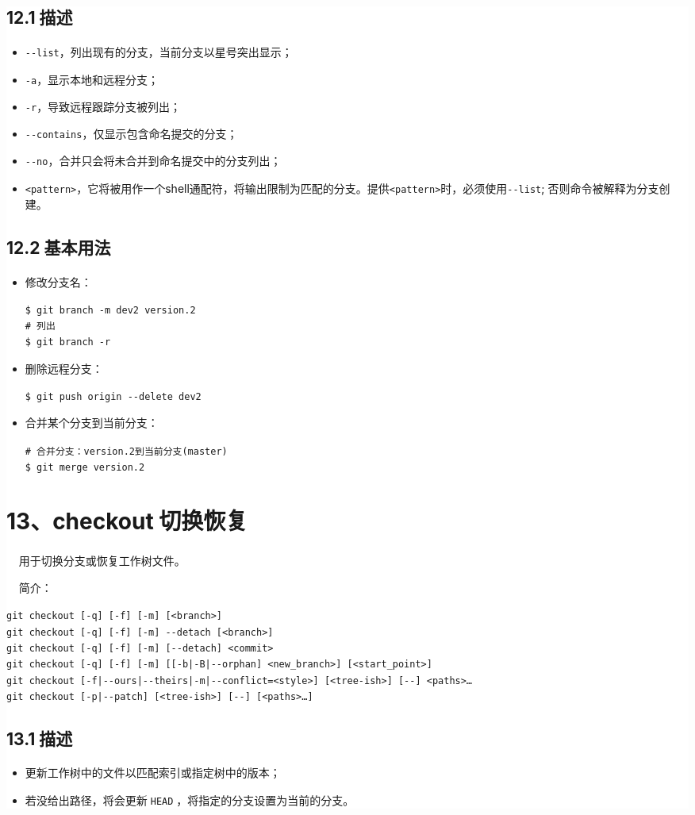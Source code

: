 ## 12.1 描述

- `--list`，列出现有的分支，当前分支以星号突出显示；

- `-a`，显示本地和远程分支；

- `-r`，导致远程跟踪分支被列出；

- `--contains`，仅显示包含命名提交的分支；

- `--no`，合并只会将未合并到命名提交中的分支列出；

- `<pattern>`，它将被用作一个shell通配符，将输出限制为匹配的分支。提供`<pattern>`时，必须使用`--list`; 否则命令被解释为分支创建。

## 12.2 基本用法

- 修改分支名：
  
  ```git
  $ git branch -m dev2 version.2
  # 列出
  $ git branch -r
  ```

- 删除远程分支：
  
  ```git
  $ git push origin --delete dev2
  ```

- 合并某个分支到当前分支：
  
  ```git
  # 合并分支：version.2到当前分支(master)
  $ git merge version.2
  ```

# 13、checkout 切换恢复

    用于切换分支或恢复工作树文件。

    简介：

```git
git checkout [-q] [-f] [-m] [<branch>]
git checkout [-q] [-f] [-m] --detach [<branch>]
git checkout [-q] [-f] [-m] [--detach] <commit>
git checkout [-q] [-f] [-m] [[-b|-B|--orphan] <new_branch>] [<start_point>]
git checkout [-f|--ours|--theirs|-m|--conflict=<style>] [<tree-ish>] [--] <paths>…​
git checkout [-p|--patch] [<tree-ish>] [--] [<paths>…]
```

## 13.1 描述

- 更新工作树中的文件以匹配索引或指定树中的版本；

- 若没给出路径，将会更新 `HEAD` ，将指定的分支设置为当前的分支。
